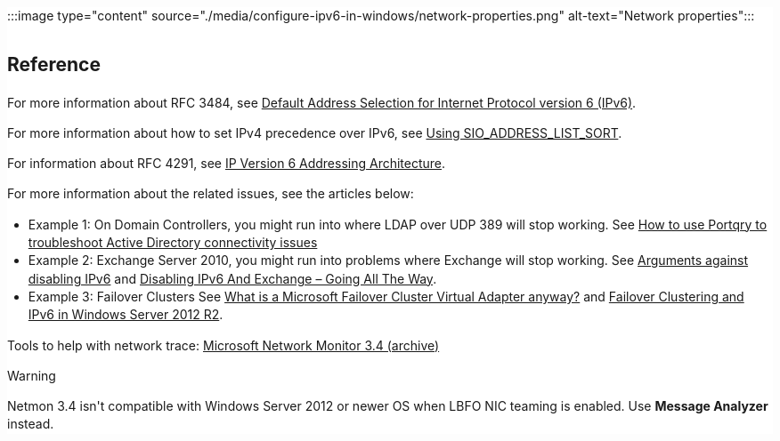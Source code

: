 :::image type="content" source="./media/configure-ipv6-in-windows/network-properties.png" alt-text="Network properties":::

## Reference

For more information about RFC 3484, see [Default Address Selection for Internet Protocol version 6 (IPv6)](https://tools.ietf.org/html/rfc3484).

For more information about how to set IPv4 precedence over IPv6, see [Using SIO_ADDRESS_LIST_SORT](/windows/win32/winsock/using-sio-address-list-sort).

For information about RFC 4291, see [IP Version 6 Addressing Architecture](https://tools.ietf.org/html/rfc4291).

For more information about the related issues, see the articles below:

- Example 1: On Domain Controllers, you might run into where LDAP over UDP 389 will stop working.
  See [How to use Portqry to troubleshoot Active Directory connectivity issues](use-portqry-verify-active-directory-tcp-ip-connectivity.md)
- Example 2: Exchange Server 2010, you might run into problems where Exchange will stop working.
  See [Arguments against disabling IPv6](/archive/blogs/netro/arguments-against-disabling-ipv6) and [Disabling IPv6 And Exchange – Going All The Way](https://blog.rmilne.ca/2014/10/29/disabling-ipv6-and-exchange-going-all-the-way/).
- Example 3: Failover Clusters
  See [What is a Microsoft Failover Cluster Virtual Adapter anyway?](/archive/blogs/askcore/what-is-a-microsoft-failover-cluster-virtual-adapter-anyway) and [Failover Clustering and IPv6 in Windows Server 2012 R2](https://techcommunity.microsoft.com/t5/failover-clustering/bg-p/FailoverClustering).

Tools to help with network trace: [Microsoft Network Monitor 3.4 (archive)](https://www.microsoft.com/download/details.aspx?id=4865)

> [!WARNING]
> Netmon 3.4 isn't compatible with Windows Server 2012 or newer OS when LBFO NIC teaming is enabled. Use **Message Analyzer** instead.
